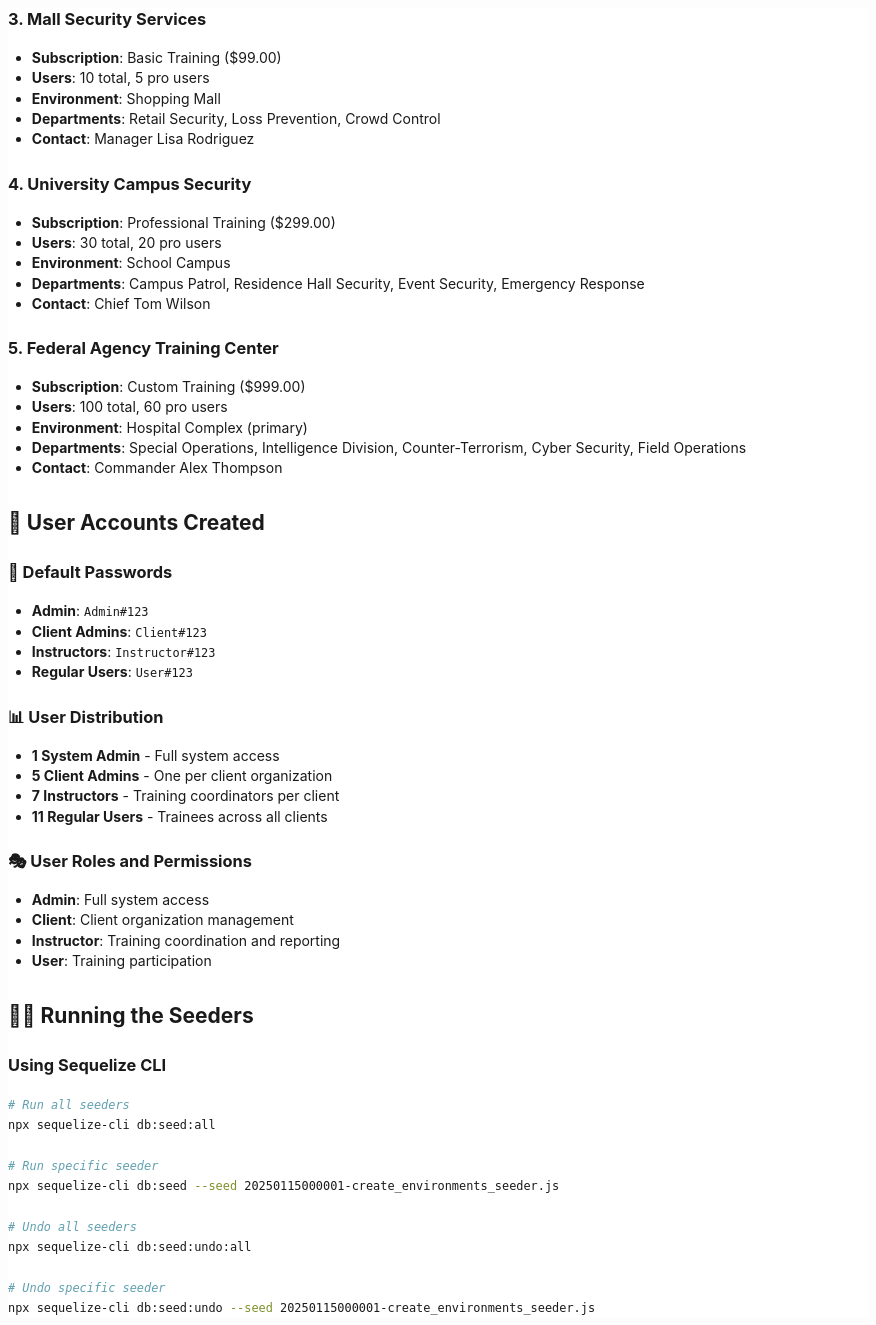 ### 3. Mall Security Services
- **Subscription**: Basic Training ($99.00)
- **Users**: 10 total, 5 pro users
- **Environment**: Shopping Mall
- **Departments**: Retail Security, Loss Prevention, Crowd Control
- **Contact**: Manager Lisa Rodriguez

### 4. University Campus Security
- **Subscription**: Professional Training ($299.00)
- **Users**: 30 total, 20 pro users
- **Environment**: School Campus
- **Departments**: Campus Patrol, Residence Hall Security, Event Security, Emergency Response
- **Contact**: Chief Tom Wilson

### 5. Federal Agency Training Center
- **Subscription**: Custom Training ($999.00)
- **Users**: 100 total, 60 pro users
- **Environment**: Hospital Complex (primary)
- **Departments**: Special Operations, Intelligence Division, Counter-Terrorism, Cyber Security, Field Operations
- **Contact**: Commander Alex Thompson

## 👥 User Accounts Created

### 🔑 Default Passwords
- **Admin**: `Admin#123`
- **Client Admins**: `Client#123`
- **Instructors**: `Instructor#123`
- **Regular Users**: `User#123`

### 📊 User Distribution
- **1 System Admin** - Full system access
- **5 Client Admins** - One per client organization
- **7 Instructors** - Training coordinators per client
- **11 Regular Users** - Trainees across all clients

### 🎭 User Roles and Permissions
- **Admin**: Full system access
- **Client**: Client organization management
- **Instructor**: Training coordination and reporting
- **User**: Training participation

## 🏃‍♂️ Running the Seeders

### Using Sequelize CLI
```bash
# Run all seeders
npx sequelize-cli db:seed:all

# Run specific seeder
npx sequelize-cli db:seed --seed 20250115000001-create_environments_seeder.js

# Undo all seeders
npx sequelize-cli db:seed:undo:all

# Undo specific seeder
npx sequelize-cli db:seed:undo --seed 20250115000001-create_environments_seeder.js
```

